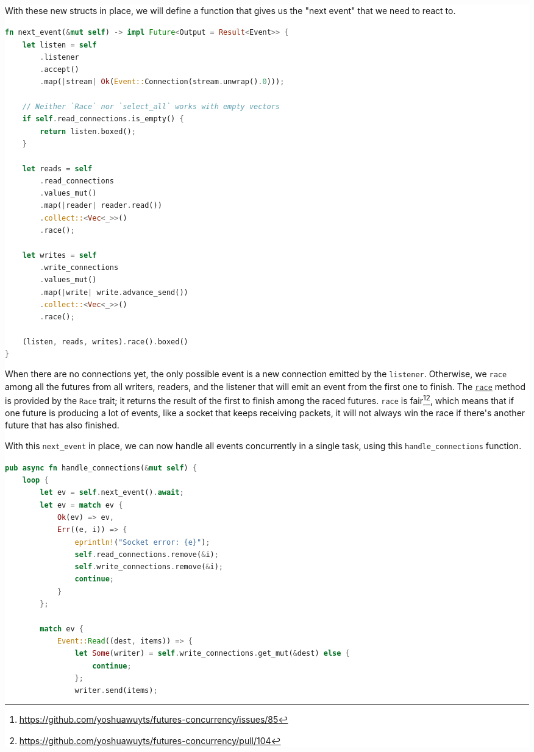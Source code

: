 
With these new structs in place, we will define a function that gives us the "next event" that we need to react to.

```rs
fn next_event(&mut self) -> impl Future<Output = Result<Event>> {
    let listen = self
        .listener
        .accept()
        .map(|stream| Ok(Event::Connection(stream.unwrap().0)));

    // Neither `Race` nor `select_all` works with empty vectors
    if self.read_connections.is_empty() {
        return listen.boxed();
    }

    let reads = self
        .read_connections
        .values_mut()
        .map(|reader| reader.read())
        .collect::<Vec<_>>()
        .race();

    let writes = self
        .write_connections
        .values_mut()
        .map(|write| write.advance_send())
        .collect::<Vec<_>>()
        .race();

    (listen, reads, writes).race().boxed()
}

```

When there are no connections yet, the only possible event is a new connection emitted by the `listener`. Otherwise, we `race` among all the futures from all writers, readers, and the listener that will emit an event from the first one to finish. The [`race`](https://docs.rs/futures-concurrency/latest/futures_concurrency/future/trait.Race.html#tymethod.race) method is provided by the `Race` trait; it returns the result of the first to finish among the raced futures. `race` is fair[^4][^5], which means that if one future is producing a lot of events, like a socket that keeps receiving packets, it will not always win the race if there's another future that has also finished.

With this `next_event` in place, we can now handle all events concurrently in a single task, using this `handle_connections` function.


```rs
pub async fn handle_connections(&mut self) {
    loop {
        let ev = self.next_event().await;
        let ev = match ev {
            Ok(ev) => ev,
            Err((e, i)) => {
                eprintln!("Socket error: {e}");
                self.read_connections.remove(&i);
                self.write_connections.remove(&i);
                continue;
            }
        };

        match ev {
            Event::Read((dest, items)) => {
                let Some(writer) = self.write_connections.get_mut(&dest) else {
                    continue;
                };
                writer.send(items);
```

[^1]: In fairness, deadlocks are still possible, if 2 tasks are waiting from one another preventing from making any other work.
[^2]: https://draft.ryhl.io/blog/actors-with-tokio/ Has a discussion of how to do this.
[^4]: https://github.com/yoshuawuyts/futures-concurrency/issues/85
[^5]: https://github.com/yoshuawuyts/futures-concurrency/pull/104
[^6]: Of course there should be extra care to no longer use the index into the connections like we were before, a Map ofIDs to sockets would work much better.
[^7]: https://blog.yoshuawuyts.com/tree-structured-concurrency/
[^8]: https://blog.yoshuawuyts.com/replacing-tasks-with-actors/